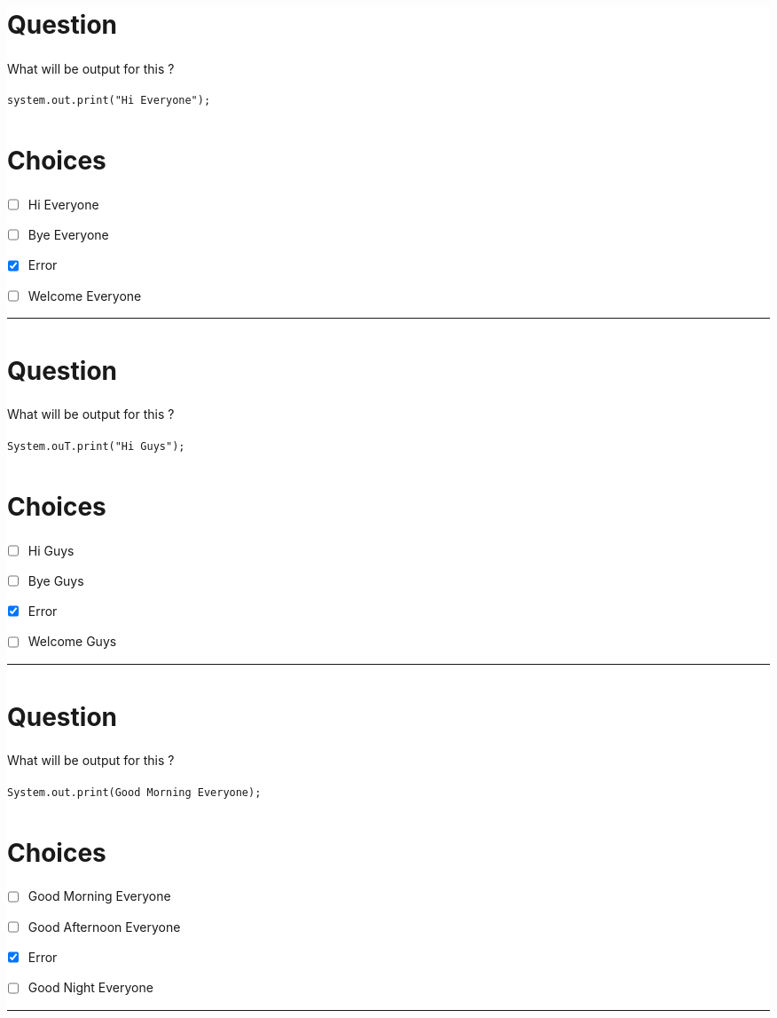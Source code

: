 
# Question 

What will be output for this ?
```
system.out.print("Hi Everyone");
```

# Choices

- [ ] Hi Everyone
- [ ] Bye Everyone
- [x] Error
- [ ] Welcome Everyone


---


# Question 
What will be output for this ?
```
System.ouT.print("Hi Guys");
```

# Choices
- [ ] Hi Guys
- [ ] Bye Guys
- [x] Error
- [ ] Welcome Guys


---


# Question 
What will be output for this ?
```
System.out.print(Good Morning Everyone);
```

# Choices

- [ ] Good Morning Everyone
- [ ] Good Afternoon Everyone
- [x] Error
- [ ] Good Night Everyone



---
